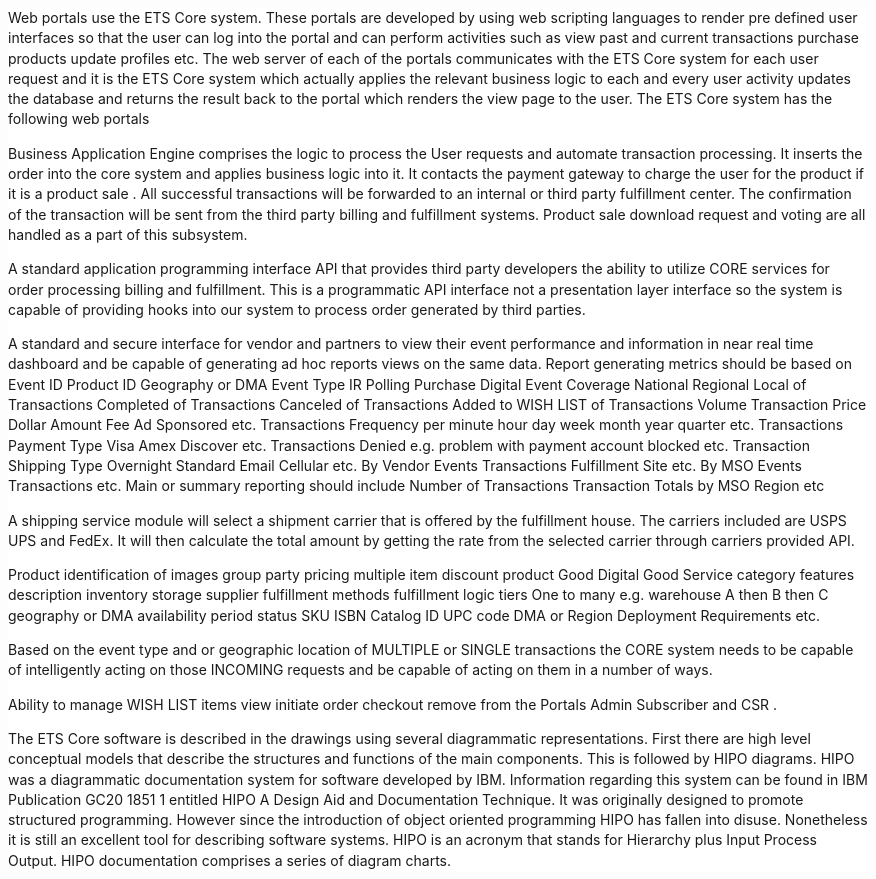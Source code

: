 Web portals use the ETS Core system. These portals are developed by using web scripting languages to render pre defined user interfaces so that the user can log into the portal and can perform activities such as view past and current transactions purchase products update profiles etc. The web server of each of the portals communicates with the ETS Core system for each user request and it is the ETS Core system which actually applies the relevant business logic to each and every user activity updates the database and returns the result back to the portal which renders the view page to the user. The ETS Core system has the following web portals 

Business Application Engine comprises the logic to process the User requests and automate transaction processing. It inserts the order into the core system and applies business logic into it. It contacts the payment gateway to charge the user for the product if it is a product sale . All successful transactions will be forwarded to an internal or third party fulfillment center. The confirmation of the transaction will be sent from the third party billing and fulfillment systems. Product sale download request and voting are all handled as a part of this subsystem.

A standard application programming interface API that provides third party developers the ability to utilize CORE services for order processing billing and fulfillment. This is a programmatic API interface not a presentation layer interface so the system is capable of providing hooks into our system to process order generated by third parties.

A standard and secure interface for vendor and partners to view their event performance and information in near real time dashboard and be capable of generating ad hoc reports views on the same data. Report generating metrics should be based on Event ID Product ID Geography or DMA Event Type IR Polling Purchase Digital Event Coverage National Regional Local of Transactions Completed of Transactions Canceled of Transactions Added to WISH LIST of Transactions Volume Transaction Price Dollar Amount Fee Ad Sponsored etc. Transactions Frequency per minute hour day week month year quarter etc. Transactions Payment Type Visa Amex Discover etc. Transactions Denied e.g. problem with payment account blocked etc. Transaction Shipping Type Overnight Standard Email Cellular etc. By Vendor Events Transactions Fulfillment Site etc. By MSO Events Transactions etc. Main or summary reporting should include Number of Transactions Transaction Totals by MSO Region etc

A shipping service module will select a shipment carrier that is offered by the fulfillment house. The carriers included are USPS UPS and FedEx. It will then calculate the total amount by getting the rate from the selected carrier through carriers provided API.

Product identification of images group party pricing multiple item discount product Good Digital Good Service category features description inventory storage supplier fulfillment methods fulfillment logic tiers One to many e.g. warehouse A then B then C geography or DMA availability period status SKU ISBN Catalog ID UPC code DMA or Region Deployment Requirements etc.

Based on the event type and or geographic location of MULTIPLE or SINGLE transactions the CORE system needs to be capable of intelligently acting on those INCOMING requests and be capable of acting on them in a number of ways.

Ability to manage WISH LIST items view initiate order checkout remove from the Portals Admin Subscriber and CSR .

The ETS Core software is described in the drawings using several diagrammatic representations. First there are high level conceptual models that describe the structures and functions of the main components. This is followed by HIPO diagrams. HIPO was a diagrammatic documentation system for software developed by IBM. Information regarding this system can be found in IBM Publication GC20 1851 1 entitled HIPO A Design Aid and Documentation Technique. It was originally designed to promote structured programming. However since the introduction of object oriented programming HIPO has fallen into disuse. Nonetheless it is still an excellent tool for describing software systems. HIPO is an acronym that stands for Hierarchy plus Input Process Output. HIPO documentation comprises a series of diagram charts.

